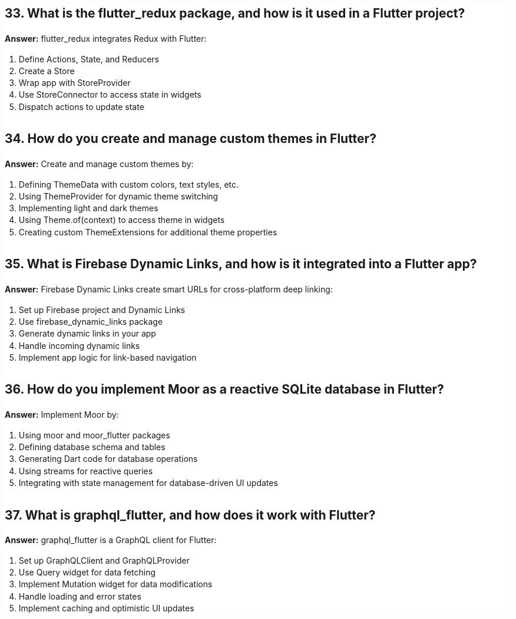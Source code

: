 ## 33. What is the flutter_redux package, and how is it used in a Flutter project?

**Answer:** flutter_redux integrates Redux with Flutter:

1. Define Actions, State, and Reducers
2. Create a Store
3. Wrap app with StoreProvider
4. Use StoreConnector to access state in widgets
5. Dispatch actions to update state

## 34. How do you create and manage custom themes in Flutter?

**Answer:** Create and manage custom themes by:

1. Defining ThemeData with custom colors, text styles, etc.
2. Using ThemeProvider for dynamic theme switching
3. Implementing light and dark themes
4. Using Theme.of(context) to access theme in widgets
5. Creating custom ThemeExtensions for additional theme properties

## 35. What is Firebase Dynamic Links, and how is it integrated into a Flutter app?

**Answer:** Firebase Dynamic Links create smart URLs for cross-platform deep linking:

1. Set up Firebase project and Dynamic Links
2. Use firebase_dynamic_links package
3. Generate dynamic links in your app
4. Handle incoming dynamic links
5. Implement app logic for link-based navigation

## 36. How do you implement Moor as a reactive SQLite database in Flutter?

**Answer:** Implement Moor by:

1. Using moor and moor_flutter packages
2. Defining database schema and tables
3. Generating Dart code for database operations
4. Using streams for reactive queries
5. Integrating with state management for database-driven UI updates

## 37. What is graphql_flutter, and how does it work with Flutter?

**Answer:** graphql_flutter is a GraphQL client for Flutter:

1. Set up GraphQLClient and GraphQLProvider
2. Use Query widget for data fetching
3. Implement Mutation widget for data modifications
4. Handle loading and error states
5. Implement caching and optimistic UI updates
